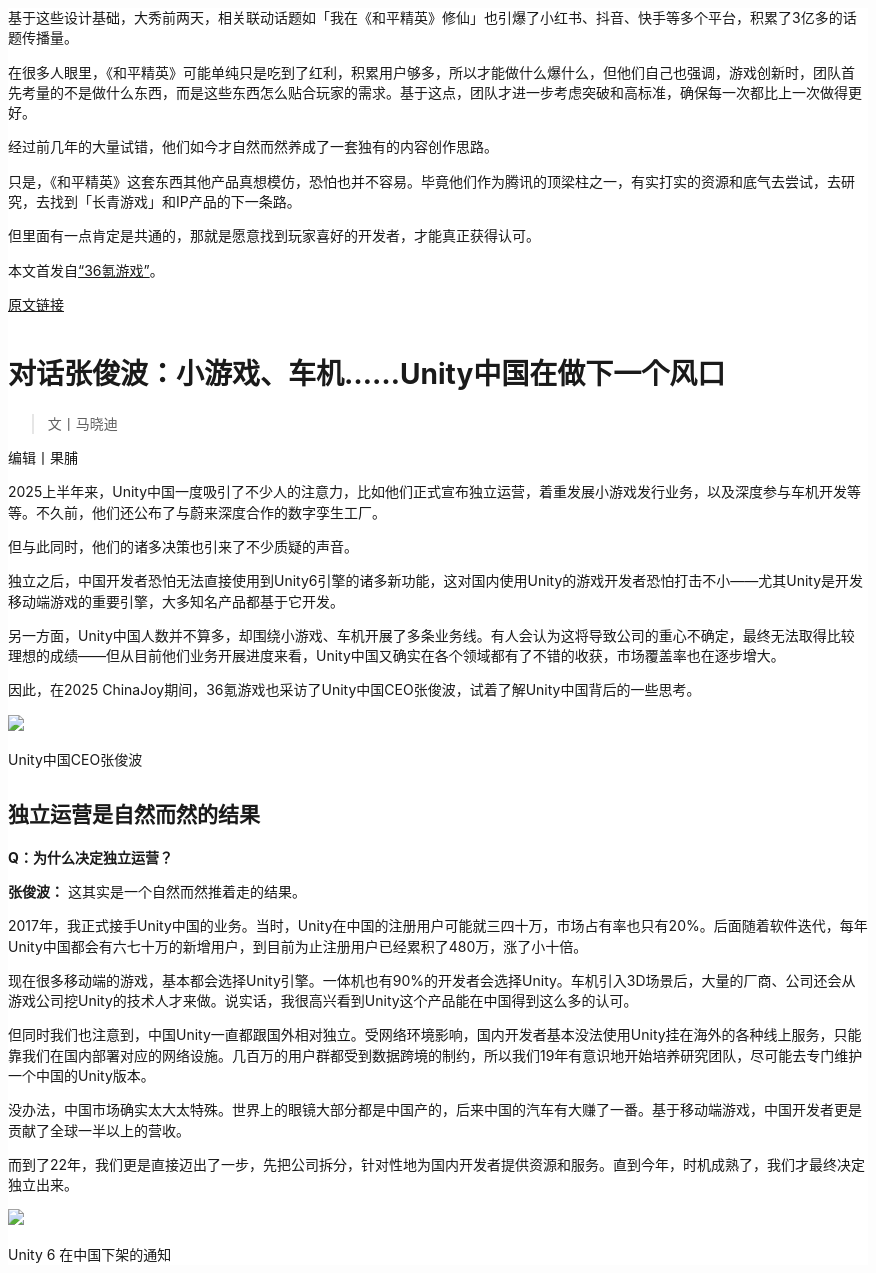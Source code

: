 基于这些设计基础，大秀前两天，相关联动话题如「我在《和平精英》修仙」也引爆了小红书、抖音、快手等多个平台，积累了3亿多的话题传播量。

在很多人眼里，《和平精英》可能单纯只是吃到了红利，积累用户够多，所以才能做什么爆什么，但他们自己也强调，游戏创新时，团队首先考量的不是做什么东西，而是这些东西怎么贴合玩家的需求。基于这点，团队才进一步考虑突破和高标准，确保每一次都比上一次做得更好。

经过前几年的大量试错，他们如今才自然而然养成了一套独有的内容创作思路。

只是，《和平精英》这套东西其他产品真想模仿，恐怕也并不容易。毕竟他们作为腾讯的顶梁柱之一，有实打实的资源和底气去尝试，去研究，去找到「长青游戏」和IP产品的下一条路。

但里面有一点肯定是共通的，那就是愿意找到玩家喜好的开发者，才能真正获得认可。

本文首发自[“36氪游戏”](https://mp.weixin.qq.com/s/nAjE58H4yT62EiT7BwRG8Q)。

[原文链接](https://36kr.com/p/3421121484033411?f=rss)


# 对话张俊波：小游戏、车机……Unity中国在做下一个风口

> 文丨马晓迪

编辑丨果脯

2025上半年来，Unity中国一度吸引了不少人的注意力，比如他们正式宣布独立运营，着重发展小游戏发行业务，以及深度参与车机开发等等。不久前，他们还公布了与蔚来深度合作的数字孪生工厂。

但与此同时，他们的诸多决策也引来了不少质疑的声音。

独立之后，中国开发者恐怕无法直接使用到Unity6引擎的诸多新功能，这对国内使用Unity的游戏开发者恐怕打击不小——尤其Unity是开发移动端游戏的重要引擎，大多知名产品都基于它开发。

另一方面，Unity中国人数并不算多，却围绕小游戏、车机开展了多条业务线。有人会认为这将导致公司的重心不确定，最终无法取得比较理想的成绩——但从目前他们业务开展进度来看，Unity中国又确实在各个领域都有了不错的收获，市场覆盖率也在逐步增大。

因此，在2025 ChinaJoy期间，36氪游戏也采访了Unity中国CEO张俊波，试着了解Unity中国背后的一些思考。

![](https://img.36krcdn.com/hsossms/20250813/v2_d67696c1cc2941aba63a58fd2b0b4e5d@6211629_oswg52170oswg1080oswg683_img_000?x-oss-process=image/format,jpg/interlace,1)

Unity中国CEO张俊波

## **独立运营是自然而然的结果**

**Q：为什么决定独立运营？**

**张俊波：** 这其实是一个自然而然推着走的结果。

2017年，我正式接手Unity中国的业务。当时，Unity在中国的注册用户可能就三四十万，市场占有率也只有20%。后面随着软件迭代，每年Unity中国都会有六七十万的新增用户，到目前为止注册用户已经累积了480万，涨了小十倍。

现在很多移动端的游戏，基本都会选择Unity引擎。一体机也有90%的开发者会选择Unity。车机引入3D场景后，大量的厂商、公司还会从游戏公司挖Unity的技术人才来做。说实话，我很高兴看到Unity这个产品能在中国得到这么多的认可。

但同时我们也注意到，中国Unity一直都跟国外相对独立。受网络环境影响，国内开发者基本没法使用Unity挂在海外的各种线上服务，只能靠我们在国内部署对应的网络设施。几百万的用户群都受到数据跨境的制约，所以我们19年有意识地开始培养研究团队，尽可能去专门维护一个中国的Unity版本。

没办法，中国市场确实太大太特殊。世界上的眼镜大部分都是中国产的，后来中国的汽车有大赚了一番。基于移动端游戏，中国开发者更是贡献了全球一半以上的营收。

而到了22年，我们更是直接迈出了一步，先把公司拆分，针对性地为国内开发者提供资源和服务。直到今年，时机成熟了，我们才最终决定独立出来。

![](https://img.36krcdn.com/hsossms/20250813/v2_a9fa768598a9420aac715e604943ddd4@6211629_oswg137269oswg928oswg409_img_000?x-oss-process=image/format,jpg/interlace,1)

Unity 6 在中国下架的通知
